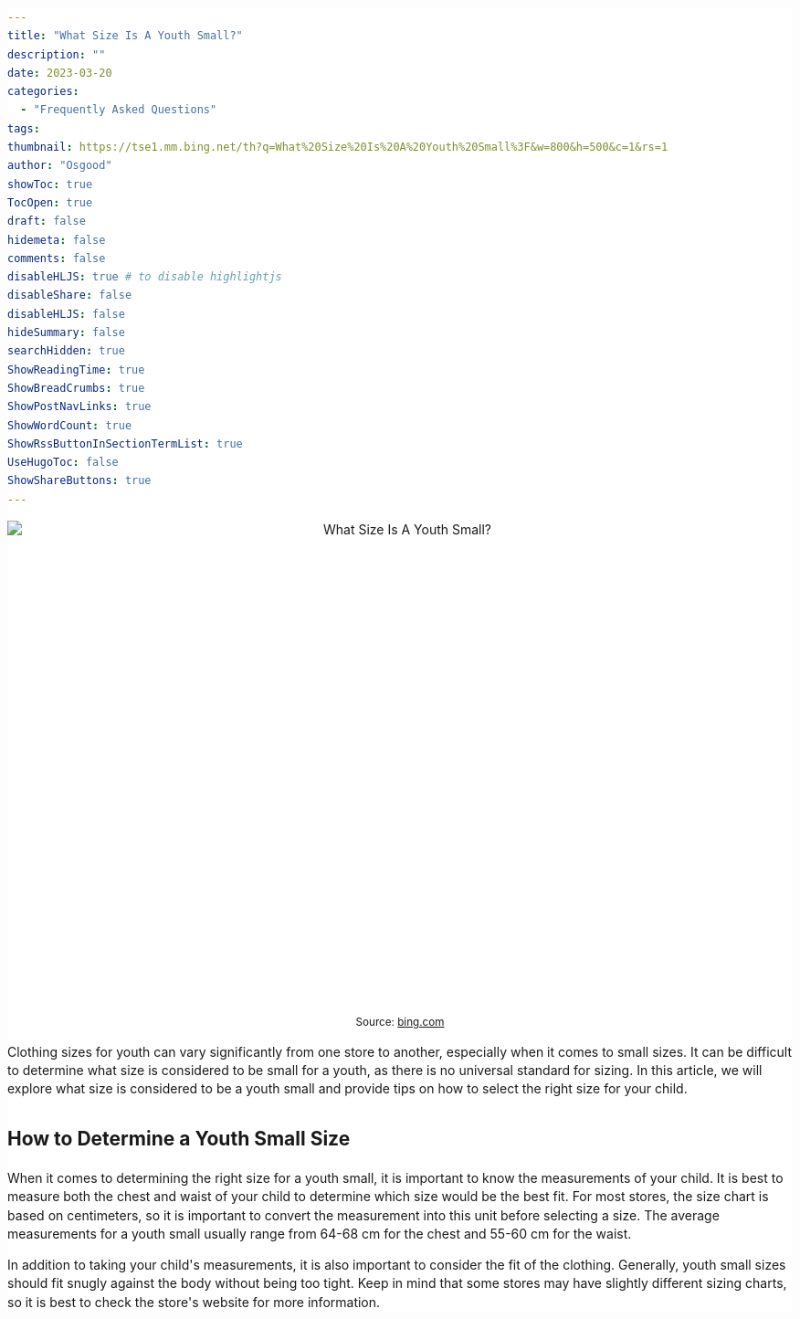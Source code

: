 ```yaml
---
title: "What Size Is A Youth Small?"
description: ""
date: 2023-03-20
categories:
  - "Frequently Asked Questions" 
tags: 
thumbnail: https://tse1.mm.bing.net/th?q=What%20Size%20Is%20A%20Youth%20Small%3F&w=800&h=500&c=1&rs=1
author: "Osgood"
showToc: true
TocOpen: true
draft: false
hidemeta: false
comments: false
disableHLJS: true # to disable highlightjs
disableShare: false
disableHLJS: false
hideSummary: false
searchHidden: true
ShowReadingTime: true
ShowBreadCrumbs: true
ShowPostNavLinks: true
ShowWordCount: true
ShowRssButtonInSectionTermList: true
UseHugoToc: false
ShowShareButtons: true
---
```


<center>
	<img src="https://tse1.mm.bing.net/th?q=What%20Size%20Is%20A%20Youth%20Small%3F&w=800&h=500&c=1&rs=1" alt="What Size Is A Youth Small?" width="800" height="500" style="display: block; width: 100%; height: auto">
	<small>Source: <a href="https://www.bing.com" rel="nofollow">bing.com</a></small>
</center>

<p>Clothing sizes for youth can vary significantly from one store to another, especially when it comes to small sizes. It can be difficult to determine what size is considered to be small for a youth, as there is no universal standard for sizing. In this article, we will explore what size is considered to be a youth small and provide tips on how to select the right size for your child.</p>

<h2>How to Determine a Youth Small Size</h2>
<p>When it comes to determining the right size for a youth small, it is important to know the measurements of your child. It is best to measure both the chest and waist of your child to determine which size would be the best fit. For most stores, the size chart is based on centimeters, so it is important to convert the measurement into this unit before selecting a size. The average measurements for a youth small usually range from 64-68 cm for the chest and 55-60 cm for the waist.</p>

<p>In addition to taking your child's measurements, it is also important to consider the fit of the clothing. Generally, youth small sizes should fit snugly against the body without being too tight. Keep in mind that some stores may have slightly different sizing charts, so it is best to check the store's website for more information.</p>
